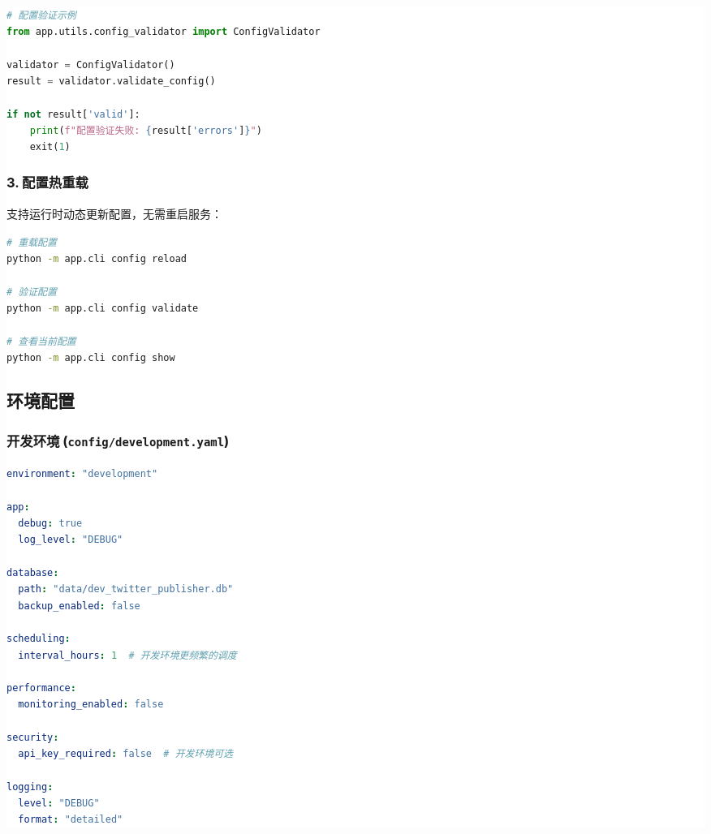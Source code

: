 ```python
# 配置验证示例
from app.utils.config_validator import ConfigValidator

validator = ConfigValidator()
result = validator.validate_config()

if not result['valid']:
    print(f"配置验证失败: {result['errors']}")
    exit(1)
```

### 3. 配置热重载

支持运行时动态更新配置，无需重启服务：

```bash
# 重载配置
python -m app.cli config reload

# 验证配置
python -m app.cli config validate

# 查看当前配置
python -m app.cli config show
```

## 环境配置

### 开发环境 (`config/development.yaml`)

```yaml
environment: "development"

app:
  debug: true
  log_level: "DEBUG"
  
database:
  path: "data/dev_twitter_publisher.db"
  backup_enabled: false
  
scheduling:
  interval_hours: 1  # 开发环境更频繁的调度
  
performance:
  monitoring_enabled: false
  
security:
  api_key_required: false  # 开发环境可选
  
logging:
  level: "DEBUG"
  format: "detailed"
```
